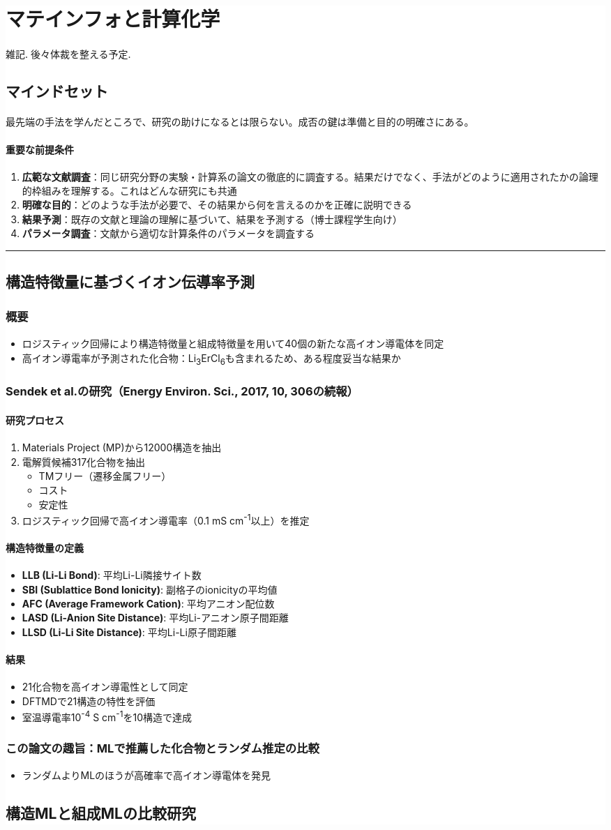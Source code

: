 # マテインフォと計算化学
雑記. 後々体裁を整える予定.

## マインドセット
最先端の手法を学んだところで、研究の助けになるとは限らない。成否の鍵は準備と目的の明確さにある。

#### 重要な前提条件
1. **広範な文献調査**：同じ研究分野の実験・計算系の論文の徹底的に調査する。結果だけでなく、手法がどのように適用されたかの論理的枠組みを理解する。これはどんな研究にも共通
2. **明確な目的**：どのような手法が必要で、その結果から何を言えるのかを正確に説明できる
3. **結果予測**：既存の文献と理論の理解に基づいて、結果を予測する（博士課程学生向け）
4. **パラメータ調査**：文献から適切な計算条件のパラメータを調査する

---

## 構造特徴量に基づくイオン伝導率予測

### 概要
- ロジスティック回帰により構造特徴量と組成特徴量を用いて40個の新たな高イオン導電体を同定
- 高イオン導電率が予測された化合物：Li<sub>3</sub>ErCl<sub>6</sub>も含まれるため、ある程度妥当な結果か

### Sendek et al.の研究（Energy Environ. Sci., 2017, 10, 306の続報）

#### 研究プロセス
1. Materials Project (MP)から12000構造を抽出
2. 電解質候補317化合物を抽出
   - TMフリー（遷移金属フリー）
   - コスト
   - 安定性
3. ロジスティック回帰で高イオン導電率（0.1 mS cm<sup>-1</sup>以上）を推定

#### 構造特徴量の定義
- **LLB (Li-Li Bond)**: 平均Li-Li隣接サイト数
- **SBI (Sublattice Bond Ionicity)**: 副格子のionicityの平均値
- **AFC (Average Framework Cation)**: 平均アニオン配位数
- **LASD (Li-Anion Site Distance)**: 平均Li-アニオン原子間距離
- **LLSD (Li-Li Site Distance)**: 平均Li-Li原子間距離

#### 結果
- 21化合物を高イオン導電性として同定
- DFTMDで21構造の特性を評価
- 室温導電率10<sup>-4</sup> S cm<sup>-1</sup>を10構造で達成

### この論文の趣旨：MLで推薦した化合物とランダム推定の比較
- ランダムよりMLのほうが高確率で高イオン導電体を発見

## 構造MLと組成MLの比較研究
